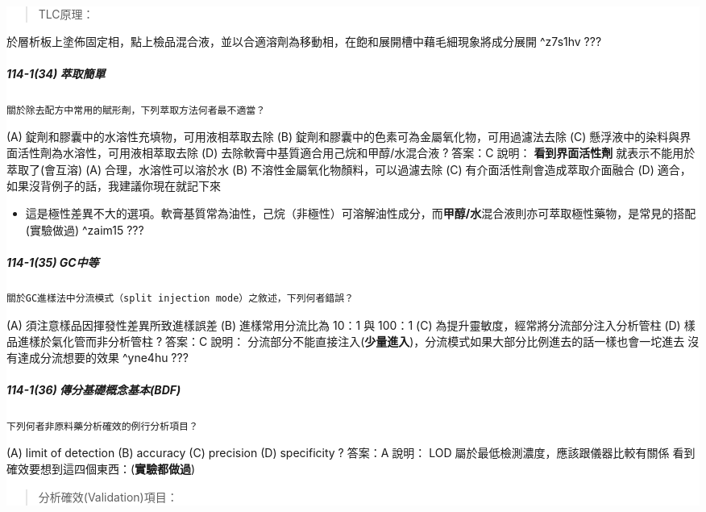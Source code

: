 > TLC原理：

於層析板上塗佈固定相，點上檢品混合液，並以合適溶劑為移動相，在飽和展開槽中藉毛細現象將成分展開 ^z7s1hv
???

##### 114-1(34) 萃取簡單
```Question
關於除去配方中常用的賦形劑，下列萃取方法何者最不適當？
```
(A) 錠劑和膠囊中的水溶性充填物，可用液相萃取去除
(B) 錠劑和膠囊中的色素可為金屬氧化物，可用過濾法去除
(C) 懸浮液中的染料與界面活性劑為水溶性，可用液相萃取去除
(D) 去除軟膏中基質適合用己烷和甲醇/水混合液
?
答案：C
說明：
**看到界面活性劑** 就表示不能用於萃取了(會互溶)
(A) 合理，水溶性可以溶於水
(B) 不溶性金屬氧化物顏料，可以過濾去除
(C) 有介面活性劑會造成萃取介面融合
(D) 適合，如果沒背例子的話，我建議你現在就記下來
- 這是極性差異不大的選項。軟膏基質常為油性，己烷（非極性）可溶解油性成分，而**甲醇/水**混合液則亦可萃取極性藥物，是常見的搭配(實驗做過) ^zaim15
???

##### 114-1(35) GC中等
```Question
關於GC進樣法中分流模式（split injection mode）之敘述，下列何者錯誤？
```
(A) 須注意樣品因揮發性差異所致進樣誤差
(B) 進樣常用分流比為 10：1 與 100：1
(C) 為提升靈敏度，經常將分流部分注入分析管柱
(D) 樣品進樣於氣化管而非分析管柱
?
答案：C
說明：
分流部分不能直接注入(**少量進入**)，分流模式如果大部分比例進去的話一樣也會一坨進去 沒有達成分流想要的效果 ^yne4hu
???

##### 114-1(36) 傳分基礎概念基本(BDF)
```Question
下列何者非原料藥分析確效的例行分析項目？
```
(A) limit of detection
(B) accuracy
(C) precision
(D) specificity
?
答案：A
說明：
LOD 屬於最低檢測濃度，應該跟儀器比較有關係
看到確效要想到這四個東西：(**實驗都做過**)

> 分析確效(Validation)項目：
